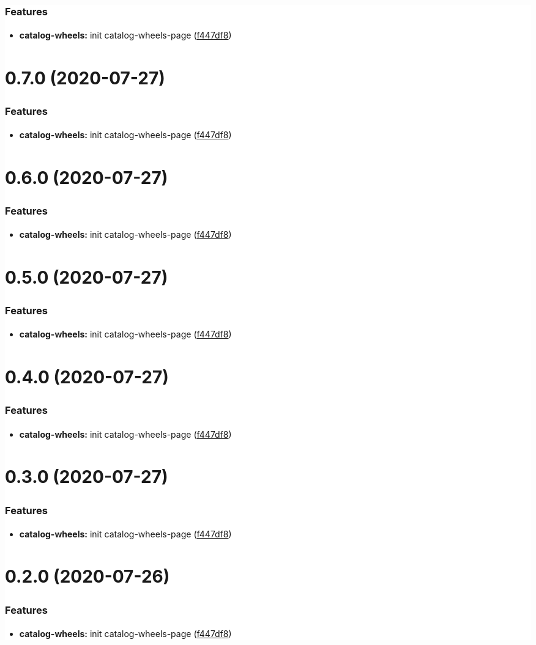 ### Features

- **catalog-wheels:** init catalog-wheels-page ([f447df8](https://github.com/Atlantis-Lab/shop-bmw-accessories/commit/f447df8ffc03c537eb5249a2770144deae527be2))

# 0.7.0 (2020-07-27)

### Features

- **catalog-wheels:** init catalog-wheels-page ([f447df8](https://github.com/Atlantis-Lab/shop-bmw-accessories/commit/f447df8ffc03c537eb5249a2770144deae527be2))

# 0.6.0 (2020-07-27)

### Features

- **catalog-wheels:** init catalog-wheels-page ([f447df8](https://github.com/Atlantis-Lab/shop-bmw-accessories/commit/f447df8ffc03c537eb5249a2770144deae527be2))

# 0.5.0 (2020-07-27)

### Features

- **catalog-wheels:** init catalog-wheels-page ([f447df8](https://github.com/Atlantis-Lab/shop-bmw-accessories/commit/f447df8ffc03c537eb5249a2770144deae527be2))

# 0.4.0 (2020-07-27)

### Features

- **catalog-wheels:** init catalog-wheels-page ([f447df8](https://github.com/Atlantis-Lab/shop-bmw-accessories/commit/f447df8ffc03c537eb5249a2770144deae527be2))

# 0.3.0 (2020-07-27)

### Features

- **catalog-wheels:** init catalog-wheels-page ([f447df8](https://github.com/Atlantis-Lab/shop-bmw-accessories/commit/f447df8ffc03c537eb5249a2770144deae527be2))

# 0.2.0 (2020-07-26)

### Features

- **catalog-wheels:** init catalog-wheels-page ([f447df8](https://github.com/Atlantis-Lab/shop-bmw-accessories/commit/f447df8ffc03c537eb5249a2770144deae527be2))
